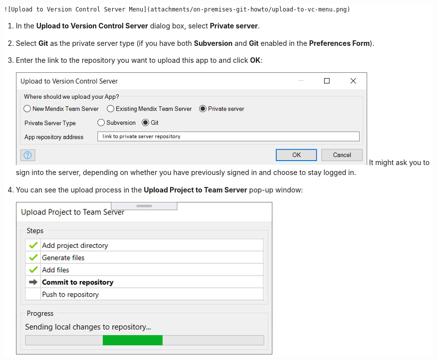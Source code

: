     ![Upload to Version Control Server Menu](attachments/on-premises-git-howto/upload-to-vc-menu.png)
    
1. In the **Upload to Version Control Server** dialog box, select **Private server**. 
1. Select **Git** as the private server type (if you have both **Subversion** and **Git** enabled in the **Preferences Form**). 
1.  Enter the link to the repository you want to upload this app to and click **OK**:

    ![Upload to Version Control Server dialog](attachments/on-premises-git-howto/upload-to-vc-server.png)
    It might ask you to sign into the server, depending on whether you have previously signed in and choose to stay logged in.
1.  You can see the upload process in the **Upload Project to Team Server** pop-up window:

    ![Upload Project to Team Server progress window](attachments/on-premises-git-howto/upload-project-to-team-server.png)
    